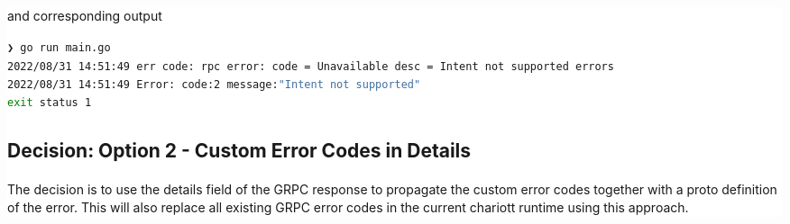 and corresponding output

```bash
❯ go run main.go
2022/08/31 14:51:49 err code: rpc error: code = Unavailable desc = Intent not supported errors
2022/08/31 14:51:49 Error: code:2 message:"Intent not supported"
exit status 1
```

## Decision: Option 2 - Custom Error Codes in Details

The decision is to use the details field of the GRPC response to propagate the
custom error codes together with a proto definition of the error. This will also
replace all existing GRPC error codes in the current chariott runtime using this
approach.
